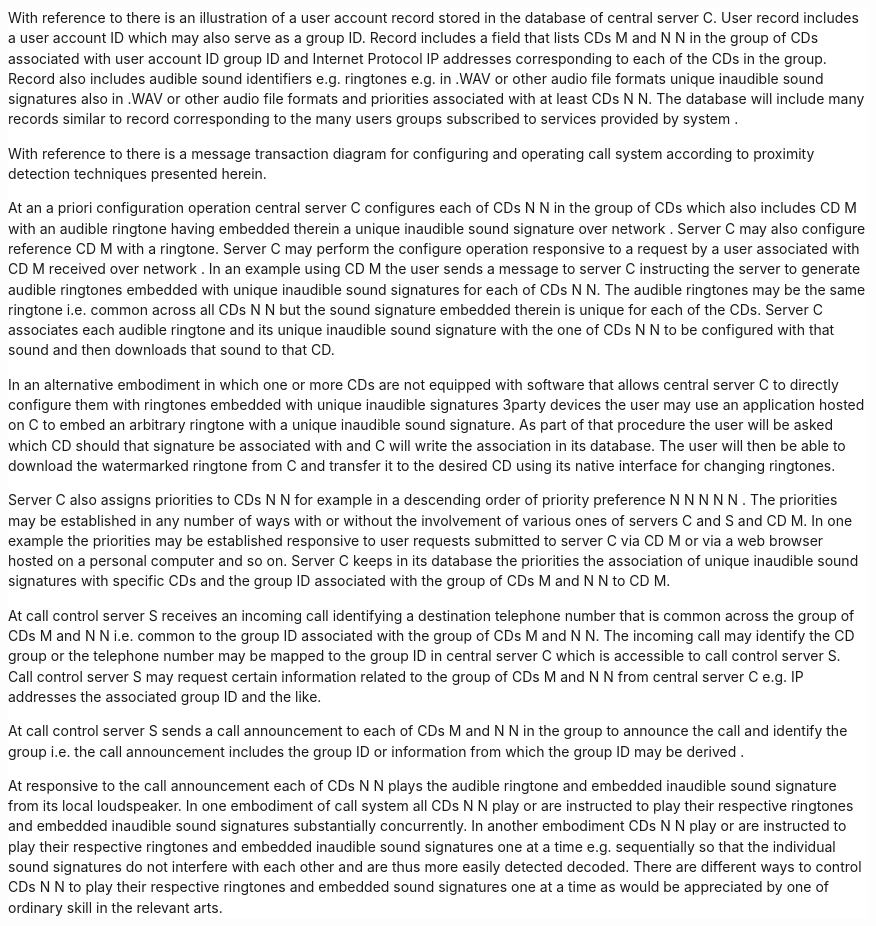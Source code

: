 With reference to there is an illustration of a user account record stored in the database of central server C. User record includes a user account ID which may also serve as a group ID. Record includes a field that lists CDs M and N N in the group of CDs associated with user account ID group ID and Internet Protocol IP addresses corresponding to each of the CDs in the group. Record also includes audible sound identifiers e.g. ringtones e.g. in .WAV or other audio file formats unique inaudible sound signatures also in .WAV or other audio file formats and priorities associated with at least CDs N N. The database will include many records similar to record corresponding to the many users groups subscribed to services provided by system .

With reference to there is a message transaction diagram for configuring and operating call system according to proximity detection techniques presented herein.

At an a priori configuration operation central server C configures each of CDs N N in the group of CDs which also includes CD M with an audible ringtone having embedded therein a unique inaudible sound signature over network . Server C may also configure reference CD M with a ringtone. Server C may perform the configure operation responsive to a request by a user associated with CD M received over network . In an example using CD M the user sends a message to server C instructing the server to generate audible ringtones embedded with unique inaudible sound signatures for each of CDs N N. The audible ringtones may be the same ringtone i.e. common across all CDs N N but the sound signature embedded therein is unique for each of the CDs. Server C associates each audible ringtone and its unique inaudible sound signature with the one of CDs N N to be configured with that sound and then downloads that sound to that CD.

In an alternative embodiment in which one or more CDs are not equipped with software that allows central server C to directly configure them with ringtones embedded with unique inaudible signatures 3party devices the user may use an application hosted on C to embed an arbitrary ringtone with a unique inaudible sound signature. As part of that procedure the user will be asked which CD should that signature be associated with and C will write the association in its database. The user will then be able to download the watermarked ringtone from C and transfer it to the desired CD using its native interface for changing ringtones.

Server C also assigns priorities to CDs N N for example in a descending order of priority preference N N N N N . The priorities may be established in any number of ways with or without the involvement of various ones of servers C and S and CD M. In one example the priorities may be established responsive to user requests submitted to server C via CD M or via a web browser hosted on a personal computer and so on. Server C keeps in its database the priorities the association of unique inaudible sound signatures with specific CDs and the group ID associated with the group of CDs M and N N to CD M.

At call control server S receives an incoming call identifying a destination telephone number that is common across the group of CDs M and N N i.e. common to the group ID associated with the group of CDs M and N N. The incoming call may identify the CD group or the telephone number may be mapped to the group ID in central server C which is accessible to call control server S. Call control server S may request certain information related to the group of CDs M and N N from central server C e.g. IP addresses the associated group ID and the like.

At call control server S sends a call announcement to each of CDs M and N N in the group to announce the call and identify the group i.e. the call announcement includes the group ID or information from which the group ID may be derived .

At responsive to the call announcement each of CDs N N plays the audible ringtone and embedded inaudible sound signature from its local loudspeaker. In one embodiment of call system all CDs N N play or are instructed to play their respective ringtones and embedded inaudible sound signatures substantially concurrently. In another embodiment CDs N N play or are instructed to play their respective ringtones and embedded inaudible sound signatures one at a time e.g. sequentially so that the individual sound signatures do not interfere with each other and are thus more easily detected decoded. There are different ways to control CDs N N to play their respective ringtones and embedded sound signatures one at a time as would be appreciated by one of ordinary skill in the relevant arts.
